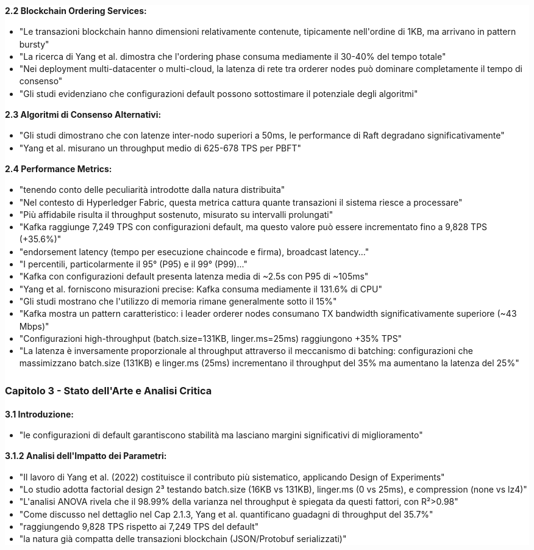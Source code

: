 
**2.2 Blockchain Ordering Services:**
- "Le transazioni blockchain hanno dimensioni relativamente contenute, tipicamente nell'ordine di 1KB, ma arrivano in pattern bursty"
- "La ricerca di Yang et al. dimostra che l'ordering phase consuma mediamente il 30-40% del tempo totale"
- "Nei deployment multi-datacenter o multi-cloud, la latenza di rete tra orderer nodes può dominare completamente il tempo di consenso"
- "Gli studi evidenziano che configurazioni default possono sottostimare il potenziale degli algoritmi"

**2.3 Algoritmi di Consenso Alternativi:**
- "Gli studi dimostrano che con latenze inter-nodo superiori a 50ms, le performance di Raft degradano significativamente"
- "Yang et al. misurano un throughput medio di 625-678 TPS per PBFT"

**2.4 Performance Metrics:**
- "tenendo conto delle peculiarità introdotte dalla natura distribuita"
- "Nel contesto di Hyperledger Fabric, questa metrica cattura quante transazioni il sistema riesce a processare"
- "Più affidabile risulta il throughput sostenuto, misurato su intervalli prolungati"
- "Kafka raggiunge 7,249 TPS con configurazioni default, ma questo valore può essere incrementato fino a 9,828 TPS (+35.6%)"
- "endorsement latency (tempo per esecuzione chaincode e firma), broadcast latency..."
- "I percentili, particolarmente il 95° (P95) e il 99° (P99)..."
- "Kafka con configurazioni default presenta latenza media di ~2.5s con P95 di ~105ms"
- "Yang et al. forniscono misurazioni precise: Kafka consuma mediamente il 131.6% di CPU"
- "Gli studi mostrano che l'utilizzo di memoria rimane generalmente sotto il 15%"
- "Kafka mostra un pattern caratteristico: i leader orderer nodes consumano TX bandwidth significativamente superiore (~43 Mbps)"
- "Configurazioni high-throughput (batch.size=131KB, linger.ms=25ms) raggiungono +35% TPS"
- "La latenza è inversamente proporzionale al throughput attraverso il meccanismo di batching: configurazioni che massimizzano batch.size (131KB) e linger.ms (25ms) incrementano il throughput del 35% ma aumentano la latenza del 25%"

### Capitolo 3 - Stato dell'Arte e Analisi Critica

**3.1 Introduzione:**
- "le configurazioni di default garantiscono stabilità ma lasciano margini significativi di miglioramento"

**3.1.2 Analisi dell'Impatto dei Parametri:**
- "Il lavoro di Yang et al. (2022) costituisce il contributo più sistematico, applicando Design of Experiments"
- "Lo studio adotta factorial design 2³ testando batch.size (16KB vs 131KB), linger.ms (0 vs 25ms), e compression (none vs lz4)"
- "L'analisi ANOVA rivela che il 98.99% della varianza nel throughput è spiegata da questi fattori, con R²>0.98"
- "Come discusso nel dettaglio nel Cap 2.1.3, Yang et al. quantificano guadagni di throughput del 35.7%"
- "raggiungendo 9,828 TPS rispetto ai 7,249 TPS del default"
- "la natura già compatta delle transazioni blockchain (JSON/Protobuf serializzati)"

